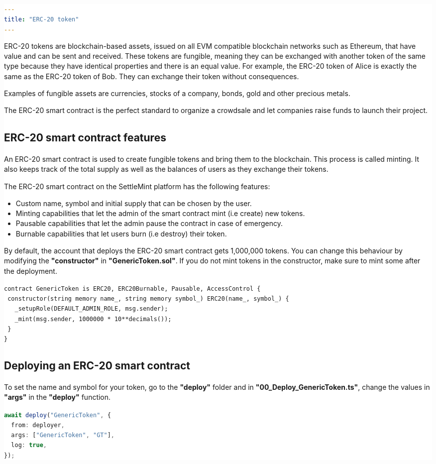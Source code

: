 ```yaml
---
title: "ERC-20 token"
---
```


ERC-20 tokens are blockchain-based assets, issued on all EVM compatible
blockchain networks such as Ethereum, that have value and can be sent and
received. These tokens are fungible, meaning they can be exchanged with another
token of the same type because they have identical properties and there is an
equal value. For example, the ERC-20 token of Alice is exactly the same as the
ERC-20 token of Bob. They can exchange their token without consequences.

Examples of fungible assets are currencies, stocks of a company, bonds, gold and
other precious metals.

The ERC-20 smart contract is the perfect standard to organize a crowdsale and
let companies raise funds to launch their project.

## ERC-20 smart contract features

An ERC-20 smart contract is used to create fungible tokens and bring them to the
blockchain. This process is called minting. It also keeps track of the total
supply as well as the balances of users as they exchange their tokens.

The ERC-20 smart contract on the SettleMint platform has the following features:

- Custom name, symbol and initial supply that can be chosen by the user.
- Minting capabilities that let the admin of the smart contract mint (i.e
  create) new tokens.
- Pausable capabilities that let the admin pause the contract in case of
  emergency.
- Burnable capabilities that let users burn (i.e destroy) their token.

By default, the account that deploys the ERC-20 smart contract gets 1,000,000
tokens. You can change this behaviour by modifying the **"constructor"** in
**"GenericToken.sol"**. If you do not mint tokens in the constructor, make sure
to mint some after the deployment.

```solidity
contract GenericToken is ERC20, ERC20Burnable, Pausable, AccessControl {
 constructor(string memory name_, string memory symbol_) ERC20(name_, symbol_) {
   _setupRole(DEFAULT_ADMIN_ROLE, msg.sender);
   _mint(msg.sender, 1000000 * 10**decimals());
 }
}
```

## Deploying an ERC-20 smart contract

To set the name and symbol for your token, go to the **"deploy"** folder and in
**"00_Deploy_GenericToken.ts"**, change the values in **"args"** in the
**"deploy"** function.

```typescript
await deploy("GenericToken", {
  from: deployer,
  args: ["GenericToken", "GT"],
  log: true,
});
```
